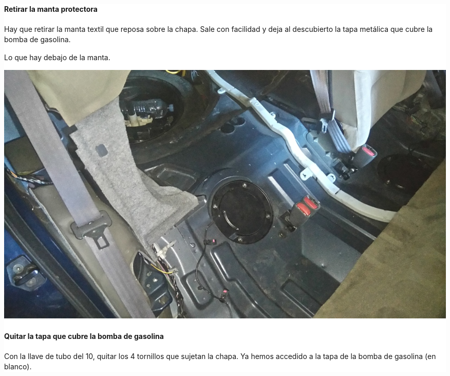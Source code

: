 
#### Retirar la manta protectora
Hay que retirar la manta textil que reposa sobre la chapa. Sale con facilidad y deja al descubierto la tapa metálica que cubre la bomba de gasolina.

Lo que hay debajo de la manta.

![Tapa que cubre la bomba de gasolina](fotos/tapa_bomba.jpg "Tapa que cubre la bomba de gasolina")


#### Quitar la tapa que cubre la bomba de gasolina
Con la llave de tubo del 10, quitar los 4 tornillos que sujetan la chapa. Ya hemos accedido a la tapa de la bomba de gasolina (en blanco).
